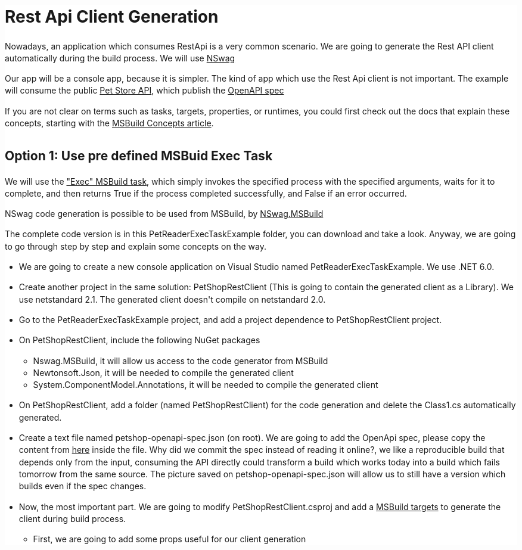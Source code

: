 # Rest Api Client Generation

Nowadays, an application which consumes RestApi is a very common scenario. We are going to generate the Rest API client automatically during the build process. We will use [NSwag](https://docs.microsoft.com/aspnet/core/tutorials/getting-started-with-nswag?view=aspnetcore-6.0&tabs=visual-studio)

Our app will be a console app, because it is simpler. The kind of app which use the Rest Api client is not important.
The example will consume the public [Pet Store API](https://petstore.swagger.io), which publish the [OpenAPI spec](https://petstore.swagger.io/v2/swagger.json)

If you are not clear on terms such as tasks, targets, properties, or runtimes, you could first check out the docs that explain these concepts, starting with the [MSBuild Concepts article](https://docs.microsoft.com/visualstudio/msbuild/msbuild-concepts).

## Option 1: Use pre defined MSBuid Exec Task

We will use the ["Exec" MSBuild task](https://docs.microsoft.com/dotnet/api/microsoft.build.tasks.exec?view=msbuild-17-netcore), which simply invokes the specified process with the specified arguments, waits for it to complete, and then returns True if the process completed successfully, and False if an error occurred.

NSwag code generation is possible to be used from MSBuild, by [NSwag.MSBuild](https://github.com/RicoSuter/NSwag/wiki/NSwag.MSBuild)

The complete code version is in this PetReaderExecTaskExample folder, you can download and take a look. Anyway, we are going to go through step by step and explain some concepts on the way.

- We are going to create a new console application on Visual Studio named PetReaderExecTaskExample. We use .NET 6.0.
- Create another project in the same solution: PetShopRestClient (This is going to contain the generated client as a Library). We use netstandard 2.1. The generated client doesn't compile on netstandard 2.0.
- Go to the PetReaderExecTaskExample project, and add a project dependence to PetShopRestClient project.
- On PetShopRestClient, include the following NuGet packages
  - Nswag.MSBuild, it will allow us access to the code generator from MSBuild
  - Newtonsoft.Json, it will be needed to compile the generated client
  - System.ComponentModel.Annotations, it will be needed to compile the generated client
- On PetShopRestClient, add a folder (named PetShopRestClient) for the code generation and delete the Class1.cs automatically generated.
- Create a text file named petshop-openapi-spec.json (on root). We are going to add the OpenApi spec, please copy the content from [here](https://petstore.swagger.io/v2/swagger.json) inside the file. Why did we commit the spec instead of reading it online?, we like a reproducible build that depends only from the input, consuming the API directly could transform a build which works today into a build which fails tomorrow from the same source. The picture saved on petshop-openapi-spec.json will allow us to still have a version which builds even if the spec changes.
- Now, the most important part. We are going to modify PetShopRestClient.csproj and add a [MSBuild targets](https://docs.microsoft.com/visualstudio/msbuild/msbuild-targets) to generate the client during build process.

  - First, we are going to add some props useful for our client generation
